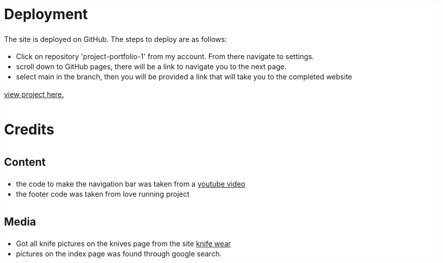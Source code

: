 # Deployment

The site is deployed on GitHub. The steps to deploy are as follows:

- Click on repository 'project-portfolio-1' from my account. From there navigate to settings.
- scroll down to GitHub pages, there will be a link to navigate you to the next page.
- select main in the branch, then you will be provided a link that will take you to the completed website

[view project here.](https://marmiteontoast.github.io/project-portfolio-1/)    

# Credits

## Content

- the code to make the navigation bar was taken from a [youtube video](https://www.youtube.com/watch?v=oLgtucwjVII&list=PLMmcKEMXVzoKWH-ErijZhEH8T9yAT4htZ&index=1&t=197s) 
- the footer code was taken from love running project 

## Media 

- Got all knife pictures on the knives page from the site [knife wear](https://knifewear.com/)
- pictures on the index page was found through google search.


